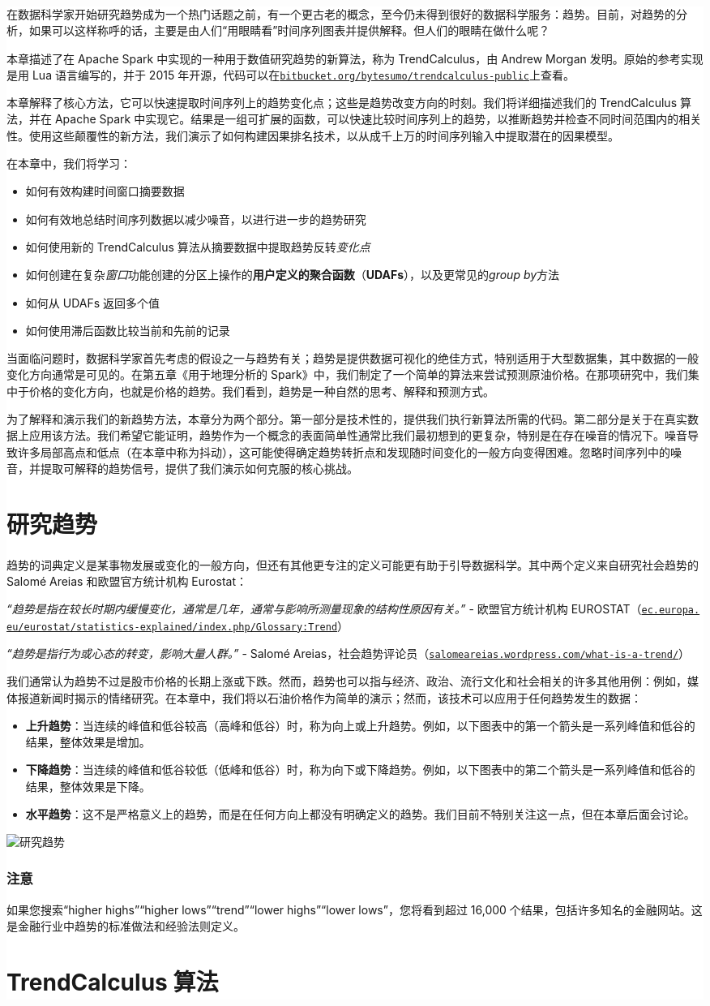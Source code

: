 在数据科学家开始研究趋势成为一个热门话题之前，有一个更古老的概念，至今仍未得到很好的数据科学服务：趋势。目前，对趋势的分析，如果可以这样称呼的话，主要是由人们“用眼睛看”时间序列图表并提供解释。但人们的眼睛在做什么呢？

本章描述了在 Apache Spark 中实现的一种用于数值研究趋势的新算法，称为 TrendCalculus，由 Andrew Morgan 发明。原始的参考实现是用 Lua 语言编写的，并于 2015 年开源，代码可以在[`bitbucket.org/bytesumo/trendcalculus-public`](https://bitbucket.org/bytesumo/trendcalculus-public)上查看。

本章解释了核心方法，它可以快速提取时间序列上的趋势变化点；这些是趋势改变方向的时刻。我们将详细描述我们的 TrendCalculus 算法，并在 Apache Spark 中实现它。结果是一组可扩展的函数，可以快速比较时间序列上的趋势，以推断趋势并检查不同时间范围内的相关性。使用这些颠覆性的新方法，我们演示了如何构建因果排名技术，以从成千上万的时间序列输入中提取潜在的因果模型。

在本章中，我们将学习：

+   如何有效构建时间窗口摘要数据

+   如何有效地总结时间序列数据以减少噪音，以进行进一步的趋势研究

+   如何使用新的 TrendCalculus 算法从摘要数据中提取趋势反转*变化点*

+   如何创建在复杂*窗口*功能创建的分区上操作的**用户定义的聚合函数**（**UDAFs**），以及更常见的*group by*方法

+   如何从 UDAFs 返回多个值

+   如何使用滞后函数比较当前和先前的记录

当面临问题时，数据科学家首先考虑的假设之一与趋势有关；趋势是提供数据可视化的绝佳方式，特别适用于大型数据集，其中数据的一般变化方向通常是可见的。在第五章《用于地理分析的 Spark》中，我们制定了一个简单的算法来尝试预测原油价格。在那项研究中，我们集中于价格的变化方向，也就是价格的趋势。我们看到，趋势是一种自然的思考、解释和预测方式。

为了解释和演示我们的新趋势方法，本章分为两个部分。第一部分是技术性的，提供我们执行新算法所需的代码。第二部分是关于在真实数据上应用该方法。我们希望它能证明，趋势作为一个概念的表面简单性通常比我们最初想到的更复杂，特别是在存在噪音的情况下。噪音导致许多局部高点和低点（在本章中称为抖动），这可能使得确定趋势转折点和发现随时间变化的一般方向变得困难。忽略时间序列中的噪音，并提取可解释的趋势信号，提供了我们演示如何克服的核心挑战。

# 研究趋势

趋势的词典定义是某事物发展或变化的一般方向，但还有其他更专注的定义可能更有助于引导数据科学。其中两个定义来自研究社会趋势的 Salomé Areias 和欧盟官方统计机构 Eurostat：

*“趋势是指在较长时期内缓慢变化，通常是几年，通常与影响所测量现象的结构性原因有关。”* - 欧盟官方统计机构 EUROSTAT（[`ec.europa.eu/eurostat/statistics-explained/index.php/Glossary:Trend`](http://ec.europa.eu/eurostat/statistics-explained/index.php/Glossary:Trend)）

*“趋势是指行为或心态的转变，影响大量人群。”* - Salomé Areias，社会趋势评论员（[`salomeareias.wordpress.com/what-is-a-trend/`](https://salomeareias.wordpress.com/what-is-a-trend/)）

我们通常认为趋势不过是股市价格的长期上涨或下跌。然而，趋势也可以指与经济、政治、流行文化和社会相关的许多其他用例：例如，媒体报道新闻时揭示的情绪研究。在本章中，我们将以石油价格作为简单的演示；然而，该技术可以应用于任何趋势发生的数据：

+   **上升趋势**：当连续的峰值和低谷较高（高峰和低谷）时，称为向上或上升趋势。例如，以下图表中的第一个箭头是一系列峰值和低谷的结果，整体效果是增加。

+   **下降趋势**：当连续的峰值和低谷较低（低峰和低谷）时，称为向下或下降趋势。例如，以下图表中的第二个箭头是一系列峰值和低谷的结果，整体效果是下降。

+   **水平趋势**：这不是严格意义上的趋势，而是在任何方向上都没有明确定义的趋势。我们目前不特别关注这一点，但在本章后面会讨论。

![研究趋势](https://github.com/OpenDocCN/freelearn-bigdata-zh/raw/master/docs/ms-spark-ds/img/image_12_001.jpg)

### 注意

如果您搜索“higher highs”“higher lows”“trend”“lower highs”“lower lows”，您将看到超过 16,000 个结果，包括许多知名的金融网站。这是金融行业中趋势的标准做法和经验法则定义。

# TrendCalculus 算法
